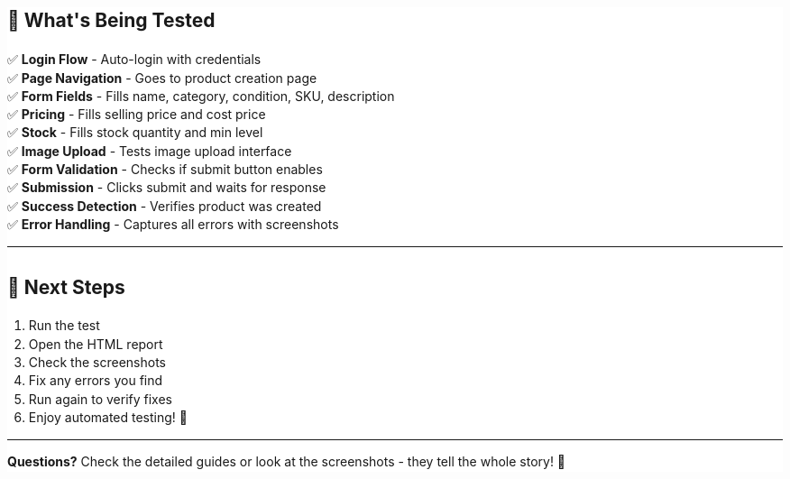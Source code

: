 
## 🎯 What's Being Tested

✅ **Login Flow** - Auto-login with credentials  
✅ **Page Navigation** - Goes to product creation page  
✅ **Form Fields** - Fills name, category, condition, SKU, description  
✅ **Pricing** - Fills selling price and cost price  
✅ **Stock** - Fills stock quantity and min level  
✅ **Image Upload** - Tests image upload interface  
✅ **Form Validation** - Checks if submit button enables  
✅ **Submission** - Clicks submit and waits for response  
✅ **Success Detection** - Verifies product was created  
✅ **Error Handling** - Captures all errors with screenshots  

---

## 🌟 Next Steps

1. Run the test
2. Open the HTML report
3. Check the screenshots
4. Fix any errors you find
5. Run again to verify fixes
6. Enjoy automated testing! 🎉

---

**Questions?** Check the detailed guides or look at the screenshots - they tell the whole story! 📸

